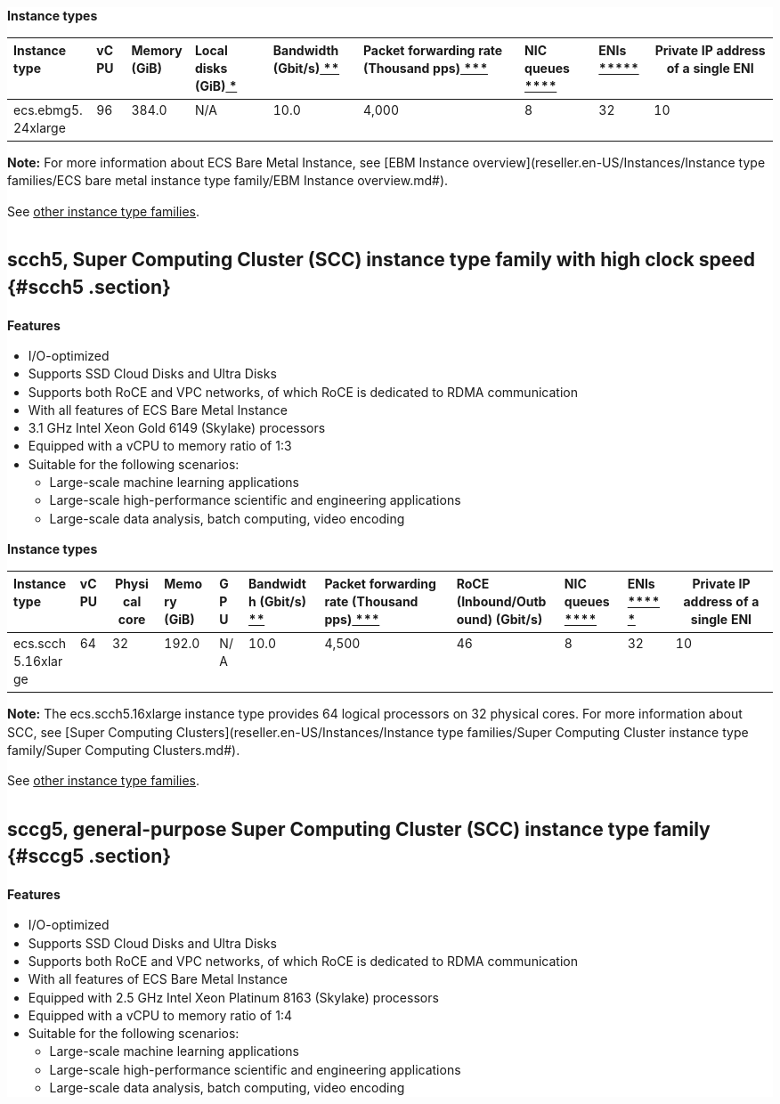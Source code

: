 **Instance types**

|Instance type|vCPU|Memory \(GiB\)|Local disks \(GiB\)[ \* ](#)|Bandwidth \(Gbit/s\)[ \*\* ](#)|Packet forwarding rate \(Thousand pps\)[ \*\*\* ](#)|NIC queues[ \*\*\*\* ](#)|ENIs[ \*\*\*\*\* ](#)|Private IP address of a single ENI|
|:------------|:---|:-------------|:---------------------------|:------------------------------|:---------------------------------------------------|:------------------------|:--------------------|----------------------------------|
|ecs.ebmg5.24xlarge|96|384.0|N/A|10.0|4,000|8|32|10|

**Note:** For more information about ECS Bare Metal Instance, see [EBM Instance overview](reseller.en-US/Instances/Instance type families/ECS bare metal instance type family/EBM Instance overview.md#).

See [other instance type families](#).

## scch5, Super Computing Cluster \(SCC\) instance type family with high clock speed {#scch5 .section}

**Features**

-   I/O-optimized
-   Supports SSD Cloud Disks and Ultra Disks
-   Supports both RoCE and VPC networks, of which RoCE is dedicated to RDMA communication
-   With all features of ECS Bare Metal Instance
-   3.1 GHz Intel Xeon Gold 6149 \(Skylake\) processors
-   Equipped with a vCPU to memory ratio of 1:3
-   Suitable for the following scenarios:
    -   Large-scale machine learning applications
    -   Large-scale high-performance scientific and engineering applications
    -   Large-scale data analysis, batch computing, video encoding

**Instance types**

|Instance type|vCPU|Physical core|Memory \(GiB\)|GPU|Bandwidth \(Gbit/s\)[ \*\* ](#)|Packet forwarding rate \(Thousand pps\)[ \*\*\* ](#)|RoCE \(Inbound/Outbound\) \(Gbit/s\)|NIC queues[ \*\*\*\* ](#)|ENIs[ \*\*\*\*\* ](#)|Private IP address of a single ENI|
|:------------|:---|-------------|:-------------|:--|:------------------------------|:---------------------------------------------------|:-----------------------------------|:------------------------|:--------------------|----------------------------------|
|ecs.scch5.16xlarge|64|32|192.0|N/A|10.0|4,500|46|8|32|10|

**Note:** The ecs.scch5.16xlarge instance type provides 64 logical processors on 32 physical cores. For more information about SCC, see [Super Computing Clusters](reseller.en-US/Instances/Instance type families/Super Computing Cluster instance type family/Super Computing Clusters.md#).

See [other instance type families](#).

## sccg5, general-purpose Super Computing Cluster \(SCC\) instance type family {#sccg5 .section}

**Features**

-   I/O-optimized
-   Supports SSD Cloud Disks and Ultra Disks
-   Supports both RoCE and VPC networks, of which RoCE is dedicated to RDMA communication
-   With all features of ECS Bare Metal Instance
-   Equipped with 2.5 GHz Intel Xeon Platinum 8163 \(Skylake\) processors
-   Equipped with a vCPU to memory ratio of 1:4
-   Suitable for the following scenarios:
    -   Large-scale machine learning applications
    -   Large-scale high-performance scientific and engineering applications
    -   Large-scale data analysis, batch computing, video encoding

